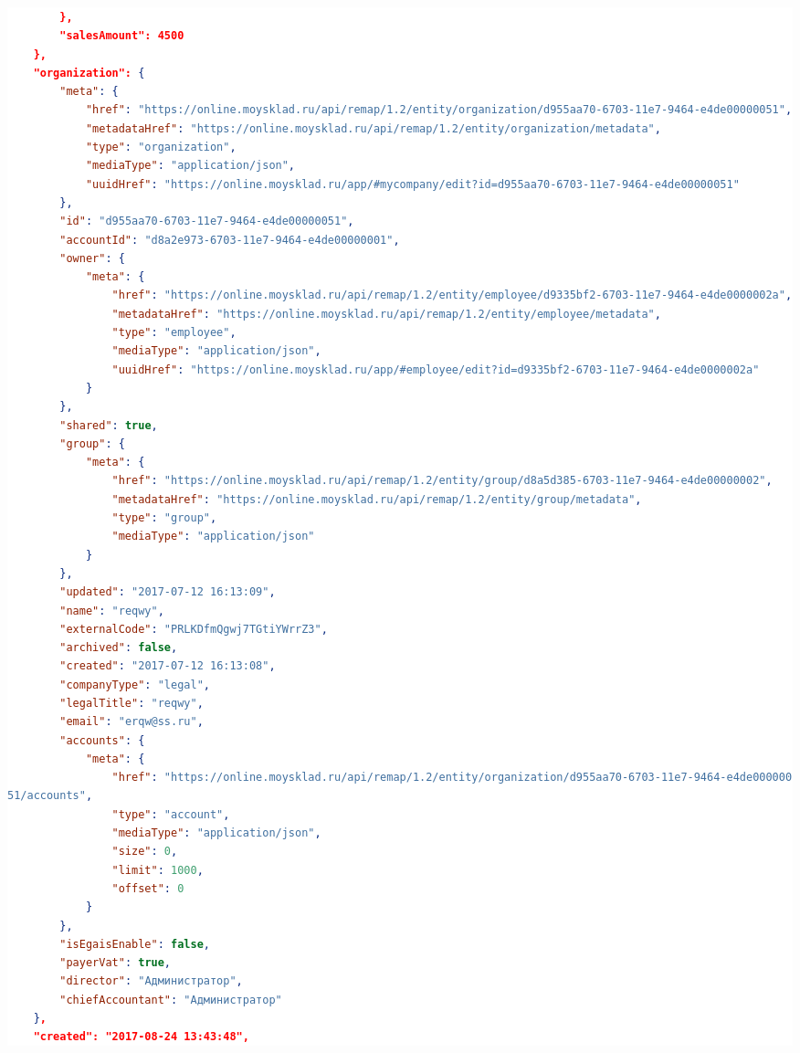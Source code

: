 ```json
        },
        "salesAmount": 4500
    },
    "organization": {
        "meta": {
            "href": "https://online.moysklad.ru/api/remap/1.2/entity/organization/d955aa70-6703-11e7-9464-e4de00000051",
            "metadataHref": "https://online.moysklad.ru/api/remap/1.2/entity/organization/metadata",
            "type": "organization",
            "mediaType": "application/json",
            "uuidHref": "https://online.moysklad.ru/app/#mycompany/edit?id=d955aa70-6703-11e7-9464-e4de00000051"
        },
        "id": "d955aa70-6703-11e7-9464-e4de00000051",
        "accountId": "d8a2e973-6703-11e7-9464-e4de00000001",
        "owner": {
            "meta": {
                "href": "https://online.moysklad.ru/api/remap/1.2/entity/employee/d9335bf2-6703-11e7-9464-e4de0000002a",
                "metadataHref": "https://online.moysklad.ru/api/remap/1.2/entity/employee/metadata",
                "type": "employee",
                "mediaType": "application/json",
                "uuidHref": "https://online.moysklad.ru/app/#employee/edit?id=d9335bf2-6703-11e7-9464-e4de0000002a"
            }
        },
        "shared": true,
        "group": {
            "meta": {
                "href": "https://online.moysklad.ru/api/remap/1.2/entity/group/d8a5d385-6703-11e7-9464-e4de00000002",
                "metadataHref": "https://online.moysklad.ru/api/remap/1.2/entity/group/metadata",
                "type": "group",
                "mediaType": "application/json"
            }
        },
        "updated": "2017-07-12 16:13:09",
        "name": "reqwy",
        "externalCode": "PRLKDfmQgwj7TGtiYWrrZ3",
        "archived": false,
        "created": "2017-07-12 16:13:08",
        "companyType": "legal",
        "legalTitle": "reqwy",
        "email": "erqw@ss.ru",
        "accounts": {
            "meta": {
                "href": "https://online.moysklad.ru/api/remap/1.2/entity/organization/d955aa70-6703-11e7-9464-e4de00000051/accounts",
                "type": "account",
                "mediaType": "application/json",
                "size": 0,
                "limit": 1000,
                "offset": 0
            }
        },
        "isEgaisEnable": false,
        "payerVat": true,
        "director": "Администратор",
        "chiefAccountant": "Администратор"
    },
    "created": "2017-08-24 13:43:48",
```